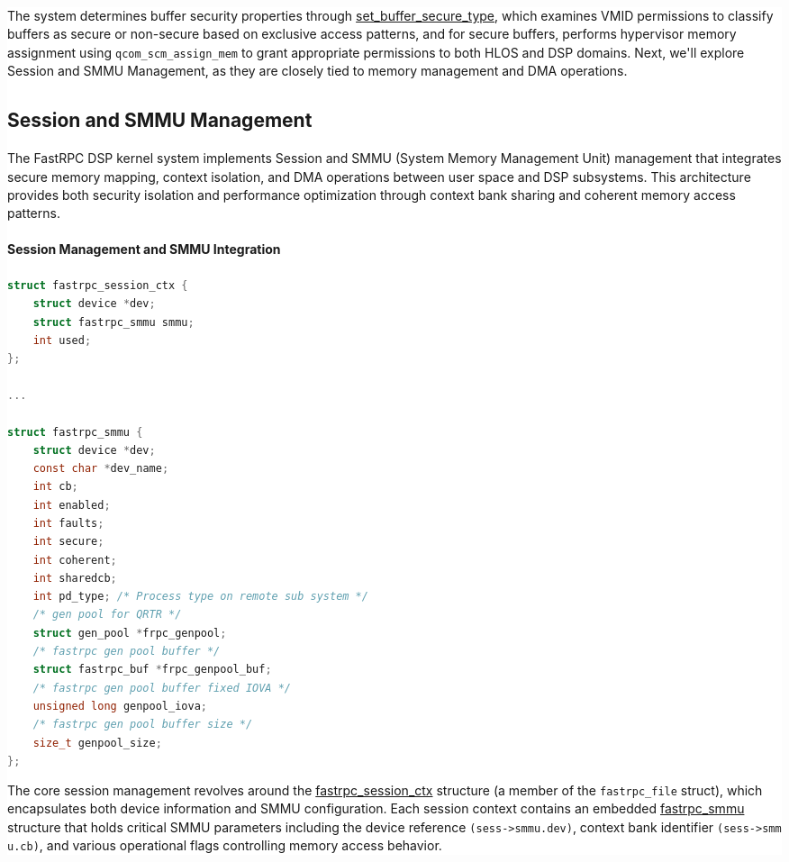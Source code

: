 The system determines buffer security properties through [set_buffer_secure_type](https://github.com/Shreyas-Penkar/dsp-kernel/blob/b7efed3a4c788bbda3cfa1b9b3f4bc4035b8e3cb/dsp/adsprpc.c#L1186-L1227), which examines VMID permissions to classify buffers as secure or non-secure based on exclusive access patterns, and for secure buffers, performs hypervisor memory assignment using `qcom_scm_assign_mem` to grant appropriate permissions to both HLOS and DSP domains. Next, we'll explore Session and SMMU Management, as they are closely tied to memory management and DMA operations.

## Session and SMMU Management

The FastRPC DSP kernel system implements Session and SMMU (System Memory Management Unit) management that integrates secure memory mapping, context isolation, and DMA operations between user space and DSP subsystems. This architecture provides both security isolation and performance optimization through context bank sharing and coherent memory access patterns.

#### Session Management and SMMU Integration


```c
struct fastrpc_session_ctx {
	struct device *dev;
	struct fastrpc_smmu smmu;
	int used;
};

...

struct fastrpc_smmu {
	struct device *dev;
	const char *dev_name;
	int cb;
	int enabled;
	int faults;
	int secure;
	int coherent;
	int sharedcb;
	int pd_type; /* Process type on remote sub system */
	/* gen pool for QRTR */
	struct gen_pool *frpc_genpool;
	/* fastrpc gen pool buffer */
	struct fastrpc_buf *frpc_genpool_buf;
	/* fastrpc gen pool buffer fixed IOVA */
	unsigned long genpool_iova;
	/* fastrpc gen pool buffer size */
	size_t genpool_size;
};
```

The core session management revolves around the [fastrpc_session_ctx](https://github.com/Shreyas-Penkar/dsp-kernel/blob/b7efed3a4c788bbda3cfa1b9b3f4bc4035b8e3cb/dsp/adsprpc_shared.h#L664-L668) structure (a member of the `fastrpc_file` struct), which encapsulates both device information and SMMU configuration. Each session context contains an embedded [fastrpc_smmu](https://github.com/Shreyas-Penkar/dsp-kernel/blob/b7efed3a4c788bbda3cfa1b9b3f4bc4035b8e3cb/dsp/adsprpc_shared.h#L644-L662) structure that holds critical SMMU parameters including the device reference `(sess->smmu.dev)`, context bank identifier `(sess->smmu.cb)`, and various operational flags controlling memory access behavior.
